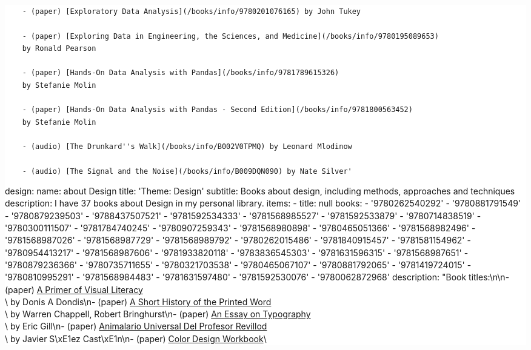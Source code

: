 
        - (paper) [Exploratory Data Analysis](/books/info/9780201076165) by John Tukey

        - (paper) [Exploring Data in Engineering, the Sciences, and Medicine](/books/info/9780195089653)
        by Ronald Pearson

        - (paper) [Hands-On Data Analysis with Pandas](/books/info/9781789615326)
        by Stefanie Molin

        - (paper) [Hands-On Data Analysis with Pandas - Second Edition](/books/info/9781800563452)
        by Stefanie Molin

        - (audio) [The Drunkard''s Walk](/books/info/B002V0TPMQ) by Leonard Mlodinow

        - (audio) [The Signal and the Noise](/books/info/B009DQN090) by Nate Silver'
  design:
    name: about Design
    title: 'Theme: Design'
    subtitle: Books about design, including methods, approaches and techniques
    description: I have 37 books about Design in my personal library.
    items:
    - title: null
      books:
      - '9780262540292'
      - '9780881791549'
      - '9780879239503'
      - '9788437507521'
      - '9781592534333'
      - '9781568985527'
      - '9781592533879'
      - '9780714838519'
      - '9780300111507'
      - '9781784740245'
      - '9780907259343'
      - '9781568980898'
      - '9780465051366'
      - '9781568982496'
      - '9781568987026'
      - '9781568987729'
      - '9781568989792'
      - '9780262015486'
      - '9781840915457'
      - '9781581154962'
      - '9780954413217'
      - '9781568987606'
      - '9781933820118'
      - '9783836545303'
      - '9781631596315'
      - '9781568987651'
      - '9780879236366'
      - '9780735711655'
      - '9780321703538'
      - '9780465067107'
      - '9780881792065'
      - '9781419724015'
      - '9780810995291'
      - '9781568984483'
      - '9781631597480'
      - '9781592530076'
      - '9780062872968'
      description: "Book titles:\n\n- (paper) [A Primer of Visual Literacy](/books/info/9780262540292)\
        \ by Donis A Dondis\n- (paper) [A Short History of the Printed Word](/books/info/9780881791549)\
        \ by Warren Chappell, Robert Bringhurst\n- (paper) [An Essay on Typography](/books/info/9780879239503)\
        \ by Eric Gill\n- (paper) [Animalario Universal Del Profesor Revillod](/books/info/9788437507521)\
        \ by Javier S\xE1ez Cast\xE1n\n- (paper) [Color Design Workbook](/books/info/9781592534333)\